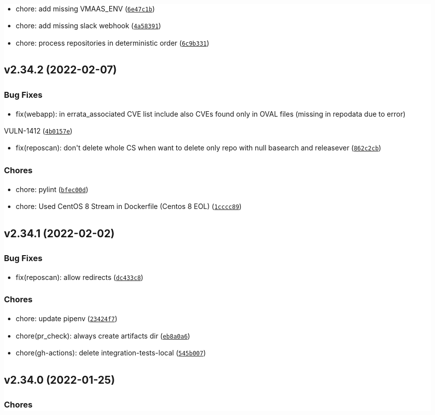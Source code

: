 * chore: add missing VMAAS_ENV ([`6e47c1b`](https://github.com/RedHatInsights/vmaas/commit/6e47c1b3598ddbd7bea7c1adbbbd7e79cda7b881))

* chore: add missing slack webhook ([`4a58391`](https://github.com/RedHatInsights/vmaas/commit/4a58391d99460349656892fff8ab4f179f9398d9))

* chore: process repositories in deterministic order ([`6c9b331`](https://github.com/RedHatInsights/vmaas/commit/6c9b3314f9c15c5756f919bdd5dcc25e41c0648b))


## v2.34.2 (2022-02-07)

### Bug Fixes

* fix(webapp): in errata_associated CVE list include also CVEs found only in OVAL files (missing in repodata due to error)

VULN-1412 ([`4b0157e`](https://github.com/RedHatInsights/vmaas/commit/4b0157ef9994931d16549659efae80339c8c02cd))

* fix(reposcan): don't delete whole CS when want to delete only repo with null basearch and releasever ([`862c2cb`](https://github.com/RedHatInsights/vmaas/commit/862c2cb67a7a2fd74eed1f86a60d40ff0bb8681d))

### Chores

* chore: pylint ([`bfec00d`](https://github.com/RedHatInsights/vmaas/commit/bfec00d2d92115563d8809eed6094b799b7eef74))

* chore: Used CentOS 8 Stream in Dockerfile (Centos 8 EOL) ([`1cccc89`](https://github.com/RedHatInsights/vmaas/commit/1cccc89ee7d8ab278bfc793dce1dead57dfc73d0))


## v2.34.1 (2022-02-02)

### Bug Fixes

* fix(reposcan): allow redirects ([`dc433c8`](https://github.com/RedHatInsights/vmaas/commit/dc433c861551b34aec2a2713118fd12c2fefebc7))

### Chores

* chore: update pipenv ([`23424f7`](https://github.com/RedHatInsights/vmaas/commit/23424f7177b79b4beafbd053984851accb59312c))

* chore(pr_check): always create artifacts dir ([`eb8a0a6`](https://github.com/RedHatInsights/vmaas/commit/eb8a0a69089ba5ae662891b5eda9213d3d0e9f9d))

* chore(gh-actions): delete integration-tests-local ([`545b007`](https://github.com/RedHatInsights/vmaas/commit/545b0070b9792681ab566d2dbe8fb1fdfcd13747))


## v2.34.0 (2022-01-25)

### Chores
